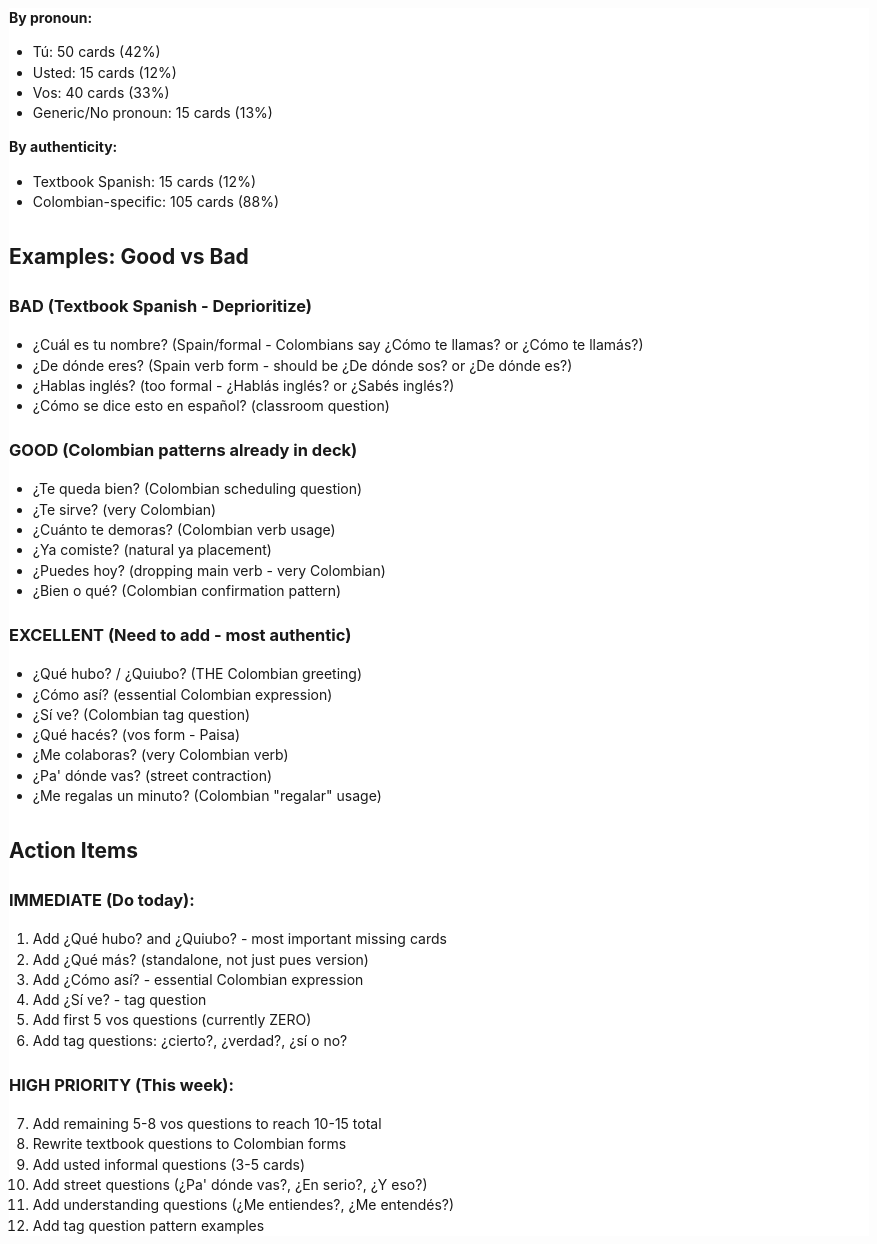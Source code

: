 **By pronoun:**
- Tú: 50 cards (42%)
- Usted: 15 cards (12%)
- Vos: 40 cards (33%)
- Generic/No pronoun: 15 cards (13%)

**By authenticity:**
- Textbook Spanish: 15 cards (12%)
- Colombian-specific: 105 cards (88%)

## Examples: Good vs Bad

### BAD (Textbook Spanish - Deprioritize)
- ¿Cuál es tu nombre? (Spain/formal - Colombians say ¿Cómo te llamas? or ¿Cómo te llamás?)
- ¿De dónde eres? (Spain verb form - should be ¿De dónde sos? or ¿De dónde es?)
- ¿Hablas inglés? (too formal - ¿Hablás inglés? or ¿Sabés inglés?)
- ¿Cómo se dice esto en español? (classroom question)

### GOOD (Colombian patterns already in deck)
- ¿Te queda bien? (Colombian scheduling question)
- ¿Te sirve? (very Colombian)
- ¿Cuánto te demoras? (Colombian verb usage)
- ¿Ya comiste? (natural ya placement)
- ¿Puedes hoy? (dropping main verb - very Colombian)
- ¿Bien o qué? (Colombian confirmation pattern)

### EXCELLENT (Need to add - most authentic)
- ¿Qué hubo? / ¿Quiubo? (THE Colombian greeting)
- ¿Cómo así? (essential Colombian expression)
- ¿Sí ve? (Colombian tag question)
- ¿Qué hacés? (vos form - Paisa)
- ¿Me colaboras? (very Colombian verb)
- ¿Pa' dónde vas? (street contraction)
- ¿Me regalas un minuto? (Colombian "regalar" usage)

## Action Items

### IMMEDIATE (Do today):
1. Add ¿Qué hubo? and ¿Quiubo? - most important missing cards
2. Add ¿Qué más? (standalone, not just pues version)
3. Add ¿Cómo así? - essential Colombian expression
4. Add ¿Sí ve? - tag question
5. Add first 5 vos questions (currently ZERO)
6. Add tag questions: ¿cierto?, ¿verdad?, ¿sí o no?

### HIGH PRIORITY (This week):
7. Add remaining 5-8 vos questions to reach 10-15 total
8. Rewrite textbook questions to Colombian forms
9. Add usted informal questions (3-5 cards)
10. Add street questions (¿Pa' dónde vas?, ¿En serio?, ¿Y eso?)
11. Add understanding questions (¿Me entiendes?, ¿Me entendés?)
12. Add tag question pattern examples
